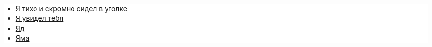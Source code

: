 * [Я тихо и скромно сидел в уголке](/songs/клм/Крематорий/Я%20тихо%20и%20скромно%20сидел%20в%20уголке)
* [Я увидeл тeбя](/songs/клм/Крематорий/Я%20увидeл%20тeбя)
* [Яд](/songs/клм/Крематорий/Яд)
* [Яма](/songs/клм/Крематорий/Яма)